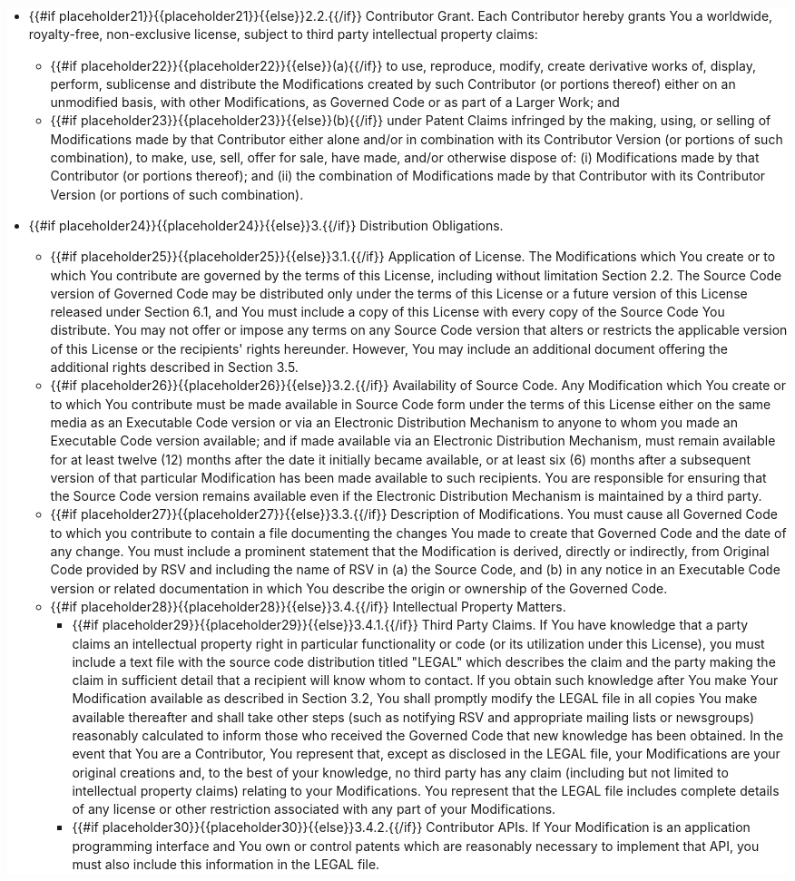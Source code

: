   * {{#if placeholder21}}{{placeholder21}}{{else}}2.2.{{/if}} Contributor Grant. Each Contributor hereby grants You a worldwide, royalty-free, non-exclusive license, subject to third party intellectual property claims:
    * {{#if placeholder22}}{{placeholder22}}{{else}}(a){{/if}} to use, reproduce, modify, create derivative works of, display, perform, sublicense and distribute the Modifications created by such Contributor (or portions thereof) either on an unmodified basis, with other Modifications, as Governed Code or as part of a Larger Work; and
    * {{#if placeholder23}}{{placeholder23}}{{else}}(b){{/if}} under Patent Claims infringed by the making, using, or selling of Modifications made by that Contributor either alone and/or in combination with its Contributor Version (or portions of such combination), to make, use, sell, offer for sale, have made, and/or otherwise dispose of: (i) Modifications made by that Contributor (or portions thereof); and (ii) the combination of Modifications made by that Contributor with its Contributor Version (or portions of such combination).

* {{#if placeholder24}}{{placeholder24}}{{else}}3.{{/if}} Distribution Obligations.
  * {{#if placeholder25}}{{placeholder25}}{{else}}3.1.{{/if}} Application of License. The Modifications which You create or to which You contribute are governed by the terms of this License, including without limitation Section 2.2. The Source Code version of Governed Code may be distributed only under the terms of this License or a future version of this License released under Section 6.1, and You must include a copy of this License with every copy of the Source Code You distribute. You may not offer or impose any terms on any Source Code version that alters or restricts the applicable version of this License or the recipients' rights hereunder. However, You may include an additional document offering the additional rights described in Section 3.5.
  * {{#if placeholder26}}{{placeholder26}}{{else}}3.2.{{/if}} Availability of Source Code. Any Modification which You create or to which You contribute must be made available in Source Code form under the terms of this License either on the same media as an Executable Code version or via an Electronic Distribution Mechanism to anyone to whom you made an Executable Code version available; and if made available via an Electronic Distribution Mechanism, must remain available for at least twelve (12) months after the date it initially became available, or at least six (6) months after a subsequent version of that particular Modification has been made available to such recipients. You are responsible for ensuring that the Source Code version remains available even if the Electronic Distribution Mechanism is maintained by a third party.
  * {{#if placeholder27}}{{placeholder27}}{{else}}3.3.{{/if}} Description of Modifications. You must cause all Governed Code to which you contribute to contain a file documenting the changes You made to create that Governed Code and the date of any change. You must include a prominent statement that the Modification is derived, directly or indirectly, from Original Code provided by RSV and including the name of RSV in (a) the Source Code, and (b) in any notice in an Executable Code version or related documentation in which You describe the origin or ownership of the Governed Code.
  * {{#if placeholder28}}{{placeholder28}}{{else}}3.4.{{/if}} Intellectual Property Matters.
    * {{#if placeholder29}}{{placeholder29}}{{else}}3.4.1.{{/if}} Third Party Claims. If You have knowledge that a party claims an intellectual property right in particular functionality or code (or its utilization under this License), you must include a text file with the source code distribution titled &quot;LEGAL&quot; which describes the claim and the party making the claim in sufficient detail that a recipient will know whom to contact. If you obtain such knowledge after You make Your Modification available as described in Section 3.2, You shall promptly modify the LEGAL file in all copies You make available thereafter and shall take other steps (such as notifying RSV and appropriate mailing lists or newsgroups) reasonably calculated to inform those who received the Governed Code that new knowledge has been obtained. In the event that You are a Contributor, You represent that, except as disclosed in the LEGAL file, your Modifications are your original creations and, to the best of your knowledge, no third party has any claim (including but not limited to intellectual property claims) relating to your Modifications. You represent that the LEGAL file includes complete details of any license or other restriction associated with any part of your Modifications.
    * {{#if placeholder30}}{{placeholder30}}{{else}}3.4.2.{{/if}} Contributor APIs. If Your Modification is an application programming interface and You own or control patents which are reasonably necessary to implement that API, you must also include this information in the LEGAL file.
